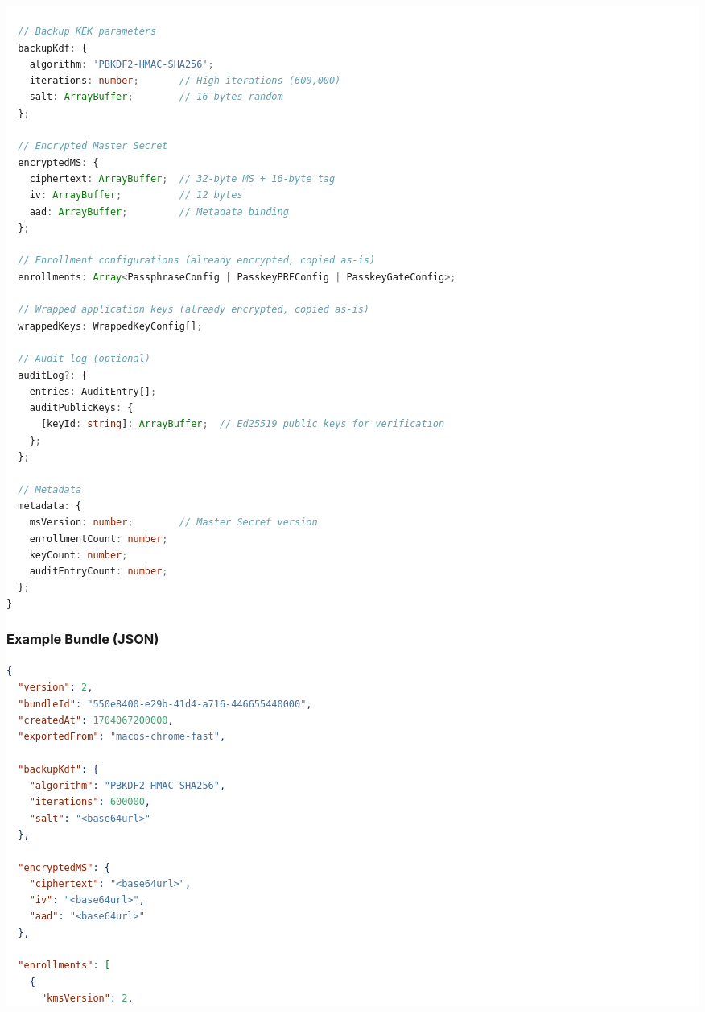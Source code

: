 ```typescript

  // Backup KEK parameters
  backupKdf: {
    algorithm: 'PBKDF2-HMAC-SHA256';
    iterations: number;       // High iterations (600,000)
    salt: ArrayBuffer;        // 16 bytes random
  };

  // Encrypted Master Secret
  encryptedMS: {
    ciphertext: ArrayBuffer;  // 32-byte MS + 16-byte tag
    iv: ArrayBuffer;          // 12 bytes
    aad: ArrayBuffer;         // Metadata binding
  };

  // Enrollment configurations (already encrypted, copied as-is)
  enrollments: Array<PassphraseConfig | PasskeyPRFConfig | PasskeyGateConfig>;

  // Wrapped application keys (already encrypted, copied as-is)
  wrappedKeys: WrappedKeyConfig[];

  // Audit log (optional)
  auditLog?: {
    entries: AuditEntry[];
    auditPublicKeys: {
      [keyId: string]: ArrayBuffer;  // Ed25519 public keys for verification
    };
  };

  // Metadata
  metadata: {
    msVersion: number;        // Master Secret version
    enrollmentCount: number;
    keyCount: number;
    auditEntryCount: number;
  };
}
```

### Example Bundle (JSON)

```json
{
  "version": 2,
  "bundleId": "550e8400-e29b-41d4-a716-446655440000",
  "createdAt": 1704067200000,
  "exportedFrom": "macos-chrome-fast",

  "backupKdf": {
    "algorithm": "PBKDF2-HMAC-SHA256",
    "iterations": 600000,
    "salt": "<base64url>"
  },

  "encryptedMS": {
    "ciphertext": "<base64url>",
    "iv": "<base64url>",
    "aad": "<base64url>"
  },

  "enrollments": [
    {
      "kmsVersion": 2,
```